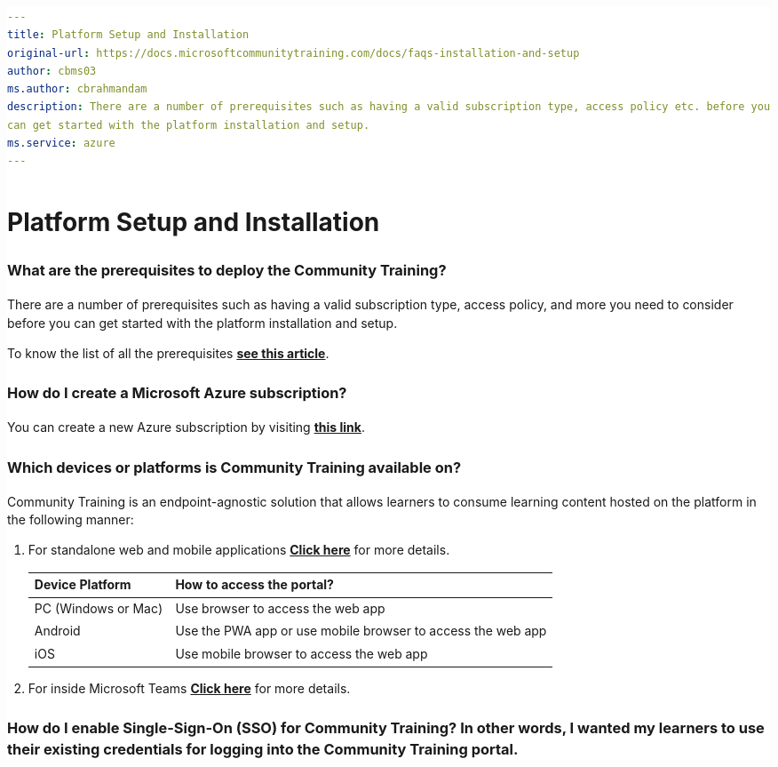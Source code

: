 ```yaml
---
title: Platform Setup and Installation
original-url: https://docs.microsoftcommunitytraining.com/docs/faqs-installation-and-setup
author: cbms03
ms.author: cbrahmandam
description: There are a number of prerequisites such as having a valid subscription type, access policy etc. before you can get started with the platform installation and setup.
ms.service: azure
---
```


# Platform Setup and Installation

### What are the prerequisites to deploy the Community Training?

There are a number of prerequisites such as having a valid subscription type, access policy, and more you need to consider before you can get started with the platform installation and setup.

To know the list of all the prerequisites [**see this article**](../infrastructure-management/install-your-platform-instance/detailed-step-by-step-installation-guide.md#before-you-begin).

### How do I create a Microsoft Azure subscription?

You can create a new Azure subscription by visiting [**this link**](https://azure.microsoft.com/pricing/purchase-options/pay-as-you-go/).

### Which devices or platforms is Community Training available on?

Community Training is an endpoint-agnostic solution that allows learners to consume learning content hosted on the platform in the following manner:

1. For standalone web and mobile applications [**Click here**](../learner-experience/web-app.md) for more details.

    | Device Platform | How to access the portal? |
    | --- | --- |
    | PC (Windows or Mac) | Use browser to access the web app |
    | Android | Use the PWA app or use mobile browser to access the web app|
    |iOS| Use mobile browser to access the web app|  

2. For inside Microsoft Teams [**Click here**](../infrastructure-management/install-your-platform-instance/create-teams-app-for-your-training-portal.md) for more details.

### How do I enable Single-Sign-On (SSO) for Community Training? In other words, I wanted my learners to use their existing credentials for logging into the Community Training portal.
